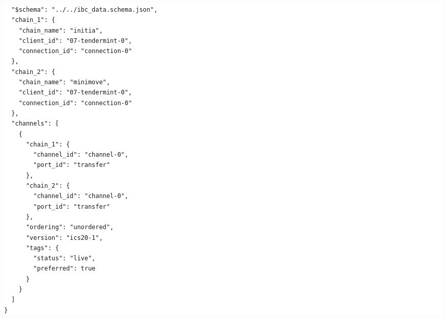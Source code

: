 ``` {
  "$schema": "../../ibc_data.schema.json",
  "chain_1": {
    "chain_name": "initia",
    "client_id": "07-tendermint-0",
    "connection_id": "connection-0"
  },
  "chain_2": {
    "chain_name": "minimove",
    "client_id": "07-tendermint-0",
    "connection_id": "connection-0"
  },
  "channels": [
    {
      "chain_1": {
        "channel_id": "channel-0",
        "port_id": "transfer"
      },
      "chain_2": {
        "channel_id": "channel-0",
        "port_id": "transfer"
      },
      "ordering": "unordered",
      "version": "ics20-1",
      "tags": {
        "status": "live",
        "preferred": true
      }
    }
  ]
}
```

